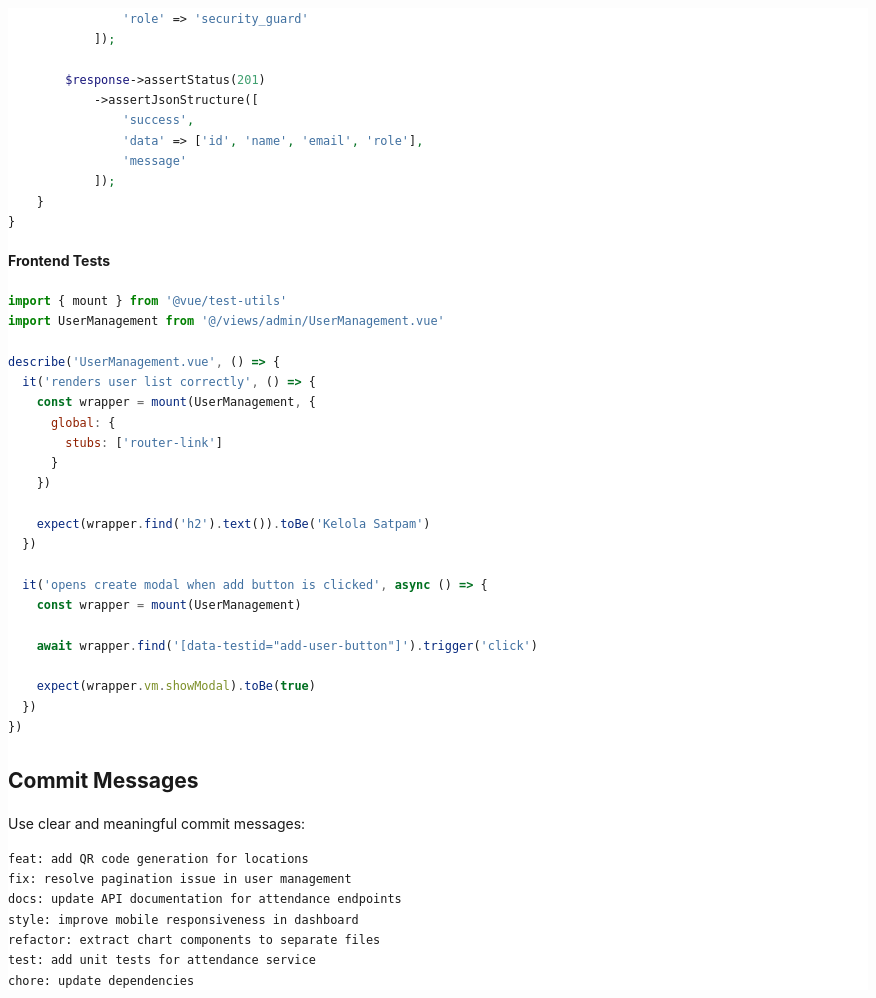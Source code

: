 ```php
                'role' => 'security_guard'
            ]);

        $response->assertStatus(201)
            ->assertJsonStructure([
                'success',
                'data' => ['id', 'name', 'email', 'role'],
                'message'
            ]);
    }
}
```

#### Frontend Tests
```javascript
import { mount } from '@vue/test-utils'
import UserManagement from '@/views/admin/UserManagement.vue'

describe('UserManagement.vue', () => {
  it('renders user list correctly', () => {
    const wrapper = mount(UserManagement, {
      global: {
        stubs: ['router-link']
      }
    })

    expect(wrapper.find('h2').text()).toBe('Kelola Satpam')
  })

  it('opens create modal when add button is clicked', async () => {
    const wrapper = mount(UserManagement)
    
    await wrapper.find('[data-testid="add-user-button"]').trigger('click')
    
    expect(wrapper.vm.showModal).toBe(true)
  })
})
```

## Commit Messages

Use clear and meaningful commit messages:

```
feat: add QR code generation for locations
fix: resolve pagination issue in user management
docs: update API documentation for attendance endpoints
style: improve mobile responsiveness in dashboard
refactor: extract chart components to separate files
test: add unit tests for attendance service
chore: update dependencies
```
